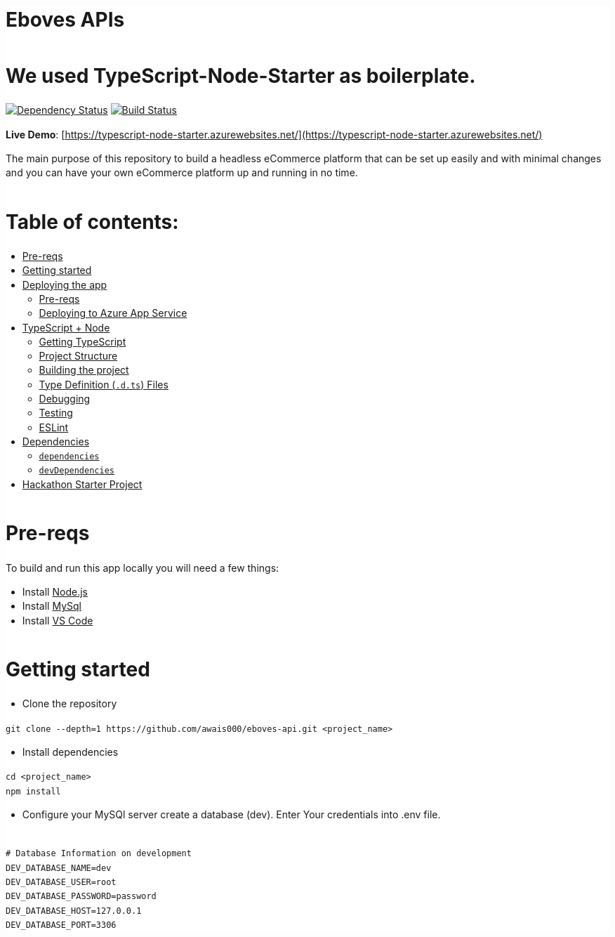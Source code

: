# Eboves APIs

# We used TypeScript-Node-Starter as boilerplate.
[![Dependency Status](https://david-dm.org/Microsoft/TypeScript-Node-Starter.svg)](https://david-dm.org/Microsoft/TypeScript-Node-Starter) [![Build Status](https://travis-ci.org/Microsoft/TypeScript-Node-Starter.svg?branch=master)](https://travis-ci.org/Microsoft/TypeScript-Node-Starter)

**Live Demo**: [https://typescript-node-starter.azurewebsites.net/](https://typescript-node-starter.azurewebsites.net/)

The main purpose of this repository to build a headless eCommerce platform that can be set up easily and with minimal changes and you can have your own eCommerce platform up and running in no time.
# Table of contents:

- [Pre-reqs](#pre-reqs)
- [Getting started](#getting-started)
- [Deploying the app](#deploying-the-app)
	- [Pre-reqs](#pre-reqs-1)
	- [Deploying to Azure App Service](#deploying-to-azure-app-service)
- [TypeScript + Node](#typescript--node)
	- [Getting TypeScript](#getting-typescript)
	- [Project Structure](#project-structure)
	- [Building the project](#building-the-project)
	- [Type Definition (`.d.ts`) Files](#type-definition-dts-files)
	- [Debugging](#debugging)
	- [Testing](#testing)
	- [ESLint](#eslint)
- [Dependencies](#dependencies)
	- [`dependencies`](#dependencies-1)
	- [`devDependencies`](#devdependencies)
- [Hackathon Starter Project](#hackathon-starter-project)

# Pre-reqs
To build and run this app locally you will need a few things:
- Install [Node.js](https://nodejs.org/en/)
- Install [MySql](https://www.mysql.com/downloads/)
- Install [VS Code](https://code.visualstudio.com/)

# Getting started
- Clone the repository
```
git clone --depth=1 https://github.com/awais000/eboves-api.git <project_name>
```
- Install dependencies
```
cd <project_name>
npm install
```
- Configure your MySQl server
create a database (dev).
Enter Your credentials into .env file.
```

# Database Information on development
DEV_DATABASE_NAME=dev
DEV_DATABASE_USER=root
DEV_DATABASE_PASSWORD=password
DEV_DATABASE_HOST=127.0.0.1
DEV_DATABASE_PORT=3306
```